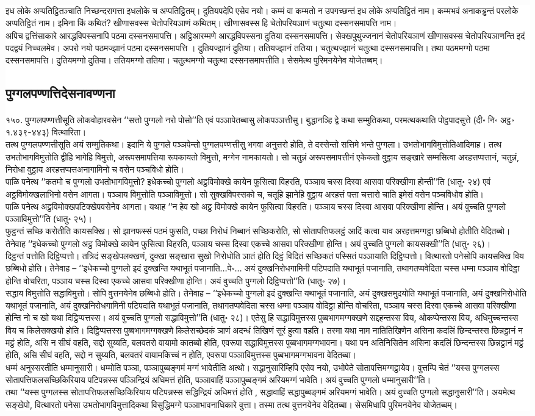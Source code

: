 इध लोके अप्पतिट्ठितञ्चाति निच्छन्दरागत्ता इधलोके च अप्पतिट्ठितम्। दुतियपदेपि एसेव नयो। कम्मं वा कम्मतो न उपगच्छन्तं इध लोके अप्पतिट्ठितं नाम। कम्मभवं अनाकड्ढन्तं परलोके अप्पतिट्ठितं नाम। इमिना किं कथितं? खीणासवस्स चेतोपरियञाणं कथितम्। खीणासवस्स हि चेतोपरियञाणं चतुत्था दस्सनसमापत्ति नाम।  
अपिच द्वत्तिंसाकारे आरद्धविपस्सनापि पठमा दस्सनसमापत्ति। अट्ठिआरम्मणे आरद्धविपस्सना दुतिया दस्सनसमापत्ति। सेक्खपुथुज्जनानं चेतोपरियञाणं खीणासवस्स चेतोपरियञाणन्ति इदं पदद्वयं निच्चलमेव। अपरो नयो पठमज्झानं पठमा दस्सनसमापत्ति । दुतियज्झानं दुतिया। ततियज्झानं ततिया। चतुत्थज्झानं चतुत्था दस्सनसमापत्ति। तथा पठममग्गो पठमा दस्सनसमापत्ति। दुतियमग्गो दुतिया। ततियमग्गो ततिया। चतुत्थमग्गो चतुत्था दस्सनसमापत्तीति। सेसमेत्थ पुरिमनयेनेव योजेतब्बम्।  


## पुग्गलपण्णत्तिदेसनावण्णना

१५०. पुग्गलपण्णत्तीसूति लोकवोहारवसेन ‘‘सत्तो पुग्गलो नरो पोसो’’ति एवं पञ्ञापेतब्बासु लोकपञ्ञत्तीसु। बुद्धानञ्हि द्वे कथा सम्मुतिकथा, परमत्थकथाति पोट्ठपादसुत्ते (दी॰ नि॰ अट्ठ॰ १.४३९-४४३) वित्थारिता।  
तत्थ पुग्गलपण्णत्तीसूति अयं सम्मुतिकथा। इदानि ये पुग्गले पञ्ञपेन्तो पुग्गलपण्णत्तीसु भगवा अनुत्तरो होति, ते दस्सेन्तो सत्तिमे भन्ते पुग्गला। उभतोभागविमुत्तोतिआदिमाह। तत्थ उभतोभागविमुत्तोति द्वीहि भागेहि विमुत्तो, अरूपसमापत्तिया रूपकायतो विमुत्तो, मग्गेन नामकायतो। सो चतुन्नं अरूपसमापत्तीनं एकेकतो वुट्ठाय सङ्खारे सम्मसित्वा अरहत्तप्पत्तानं, चतुन्नं, निरोधा वुट्ठाय अरहत्तप्पत्तअनागामिनो च वसेन पञ्चविधो होति।  
पाळि पनेत्थ ‘‘कतमो च पुग्गलो उभतोभागविमुत्तो? इधेकच्चो पुग्गलो अट्ठविमोक्खे कायेन फुसित्वा विहरति, पञ्ञाय चस्स दिस्वा आसवा परिक्खीणा होन्ती’’ति (धातु॰ २४) एवं अट्ठविमोक्खलाभिनो वसेन आगता। पञ्ञाय विमुत्तोति पञ्ञाविमुत्तो। सो सुक्खविपस्सको च, चतूहि झानेहि वुट्ठाय अरहत्तं पत्ता चत्तारो चाति इमेसं वसेन पञ्चविधोव होति।  
पाळि पनेत्थ अट्ठविमोक्खपटिक्खेपवसेनेव आगता। यथाह ‘‘न हेव खो अट्ठ विमोक्खे कायेन फुसित्वा विहरति। पञ्ञाय चस्स दिस्वा आसवा परिक्खीणा होन्ति। अयं वुच्चति पुग्गलो पञ्ञाविमुत्तो’’ति (धातु॰ २५)।  
फुट्ठन्तं सच्छि करोतीति कायसक्खि। सो झानफस्सं पठमं फुसति, पच्छा निरोधं निब्बानं सच्छिकरोति, सो सोतापत्तिफलट्ठं आदिं कत्वा याव अरहत्तमग्गट्ठा छब्बिधो होतीति वेदितब्बो। तेनेवाह ‘‘इधेकच्चो पुग्गलो अट्ठ विमोक्खे कायेन फुसित्वा विहरति, पञ्ञाय चस्स दिस्वा एकच्चे आसवा परिक्खीणा होन्ति। अयं वुच्चति पुग्गलो कायसक्खी’’ति (धातु॰ २६)।  
दिट्ठन्तं पत्तोति दिट्ठिप्पत्तो। तत्रिदं सङ्खेपलक्खणं, दुक्खा सङ्खारा सुखो निरोधोति ञातं होति दिट्ठं विदितं सच्छिकतं पस्सितं पञ्ञायाति दिट्ठिप्पत्तो। वित्थारतो पनेसोपि कायसक्खि विय छब्बिधो होति। तेनेवाह – ‘‘इधेकच्चो पुग्गलो इदं दुक्खन्ति यथाभूतं पजानाति…पे॰… अयं दुक्खनिरोधगामिनी पटिपदाति यथाभूतं पजानाति, तथागतप्पवेदिता चस्स धम्मा पञ्ञाय वोदिट्ठा होन्ति वोचरिता, पञ्ञाय चस्स दिस्वा एकच्चे आसवा परिक्खीणा होन्ति। अयं वुच्चति पुग्गलो दिट्ठिप्पत्तो’’ति (धातु॰ २७)।  
सद्धाय विमुत्तोति सद्धाविमुत्तो। सोपि वुत्तनयेनेव छब्बिधो होति। तेनेवाह – ‘‘इधेकच्चो पुग्गलो इदं दुक्खन्ति यथाभूतं पजानाति, अयं दुक्खसमुदयोति यथाभूतं पजानाति, अयं दुक्खनिरोधोति यथाभूतं पजानाति, अयं दुक्खनिरोधगामिनी पटिपदाति यथाभूतं पजानाति, तथागतप्पवेदिता चस्स धम्मा पञ्ञाय वोदिट्ठा होन्ति वोचरिता, पञ्ञाय चस्स दिस्वा एकच्चे आसवा परिक्खीणा होन्ति नो च खो यथा दिट्ठिप्पत्तस्स। अयं वुच्चति पुग्गलो सद्धाविमुत्तो’’ति (धातु॰ २८)। एतेसु हि सद्धाविमुत्तस्स पुब्बभागमग्गक्खणे सद्दहन्तस्स विय, ओकप्पेन्तस्स विय, अधिमुच्चन्तस्स विय च किलेसक्खयो होति। दिट्ठिप्पत्तस्स पुब्बभागमग्गक्खणे किलेसच्छेदकं ञाणं अदन्धं तिखिणं सूरं हुत्वा वहति। तस्मा यथा नाम नातितिखिणेन असिना कदलिं छिन्दन्तस्स छिन्नट्ठानं न मट्ठं होति, असि न सीघं वहति, सद्दो सुय्यति, बलवतरो वायामो कातब्बो होति, एवरूपा सद्धाविमुत्तस्स पुब्बभागमग्गभावना। यथा पन अतिनिसितेन असिना कदलिं छिन्दन्तस्स छिन्नट्ठानं मट्ठं होति, असि सीघं वहति, सद्दो न सुय्यति, बलवतरं वायामकिच्चं न होति, एवरूपा पञ्ञाविमुत्तस्स पुब्बभागमग्गभावना वेदितब्बा।  
धम्मं अनुस्सरतीति धम्मानुसारी। धम्मोति पञ्ञा, पञ्ञापुब्बङ्गमं मग्गं भावेतीति अत्थो। सद्धानुसारिम्हिपि एसेव नयो, उभोपेते सोतापत्तिमग्गट्ठायेव। वुत्तम्पि चेतं ‘‘यस्स पुग्गलस्स सोतापत्तिफलसच्छिकिरियाय पटिपन्नस्स पञ्ञिन्द्रियं अधिमत्तं होति, पञ्ञावाहिं पञ्ञापुब्बङ्गमं अरियमग्गं भावेति। अयं वुच्चति पुग्गलो धम्मानुसारी’’ति।  
तथा ‘‘यस्स पुग्गलस्स सोतापत्तिफलसच्छिकिरियाय पटिपन्नस्स सद्धिन्द्रियं अधिमत्तं होति , सद्धावाहिं सद्धापुब्बङ्गमं अरियमग्गं भावेति। अयं वुच्चति पुग्गलो सद्धानुसारी’’ति। अयमेत्थ सङ्खेपो, वित्थारतो पनेसा उभतोभागविमुत्तादिकथा विसुद्धिमग्गे पञ्ञाभावनाधिकारे वुत्ता। तस्मा तत्थ वुत्तनयेनेव वेदितब्बा। सेसमिधापि पुरिमनयेनेव योजेतब्बम्।  
